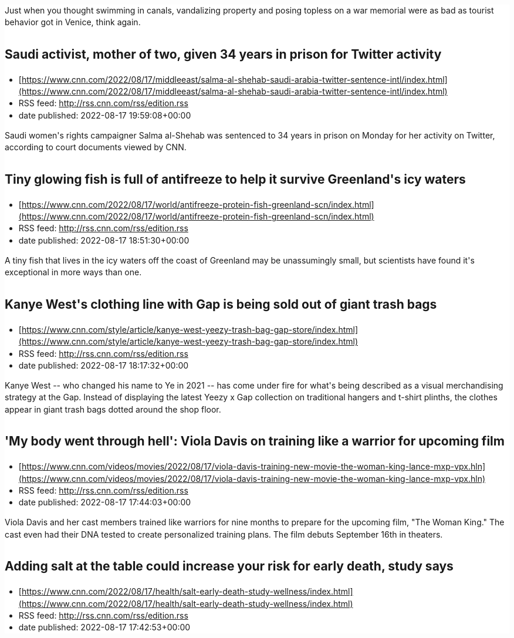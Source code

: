 Just when you thought swimming in canals, vandalizing property and posing topless on a war memorial were as bad as tourist behavior got in Venice, think again.

## Saudi activist, mother of two, given 34 years in prison for Twitter activity
 - [https://www.cnn.com/2022/08/17/middleeast/salma-al-shehab-saudi-arabia-twitter-sentence-intl/index.html](https://www.cnn.com/2022/08/17/middleeast/salma-al-shehab-saudi-arabia-twitter-sentence-intl/index.html)
 - RSS feed: http://rss.cnn.com/rss/edition.rss
 - date published: 2022-08-17 19:59:08+00:00

Saudi women's rights campaigner Salma al-Shehab was sentenced to 34 years in prison on Monday for her activity on Twitter, according to court documents viewed by CNN.

## Tiny glowing fish is full of antifreeze to help it survive Greenland's icy waters
 - [https://www.cnn.com/2022/08/17/world/antifreeze-protein-fish-greenland-scn/index.html](https://www.cnn.com/2022/08/17/world/antifreeze-protein-fish-greenland-scn/index.html)
 - RSS feed: http://rss.cnn.com/rss/edition.rss
 - date published: 2022-08-17 18:51:30+00:00

A tiny fish that lives in the icy waters off the coast of Greenland may be unassumingly small, but scientists have found it's exceptional in more ways than one.

## Kanye West's clothing line with Gap is being sold out of giant trash bags
 - [https://www.cnn.com/style/article/kanye-west-yeezy-trash-bag-gap-store/index.html](https://www.cnn.com/style/article/kanye-west-yeezy-trash-bag-gap-store/index.html)
 - RSS feed: http://rss.cnn.com/rss/edition.rss
 - date published: 2022-08-17 18:17:32+00:00

Kanye West -- who changed his name to Ye in 2021 -- has come under fire for what's being described as a visual merchandising strategy at the Gap. Instead of displaying the latest Yeezy x Gap collection on traditional hangers and t-shirt plinths, the clothes appear in giant trash bags dotted around the shop floor.

## 'My body went through hell': Viola Davis on training like a warrior for upcoming film
 - [https://www.cnn.com/videos/movies/2022/08/17/viola-davis-training-new-movie-the-woman-king-lance-mxp-vpx.hln](https://www.cnn.com/videos/movies/2022/08/17/viola-davis-training-new-movie-the-woman-king-lance-mxp-vpx.hln)
 - RSS feed: http://rss.cnn.com/rss/edition.rss
 - date published: 2022-08-17 17:44:03+00:00

Viola Davis and her cast members trained like warriors for nine months to prepare for the upcoming film, "The Woman King." The cast even had their DNA tested to create personalized training plans. The film debuts September 16th in theaters.

## Adding salt at the table could increase your risk for early death, study says
 - [https://www.cnn.com/2022/08/17/health/salt-early-death-study-wellness/index.html](https://www.cnn.com/2022/08/17/health/salt-early-death-study-wellness/index.html)
 - RSS feed: http://rss.cnn.com/rss/edition.rss
 - date published: 2022-08-17 17:42:53+00:00
